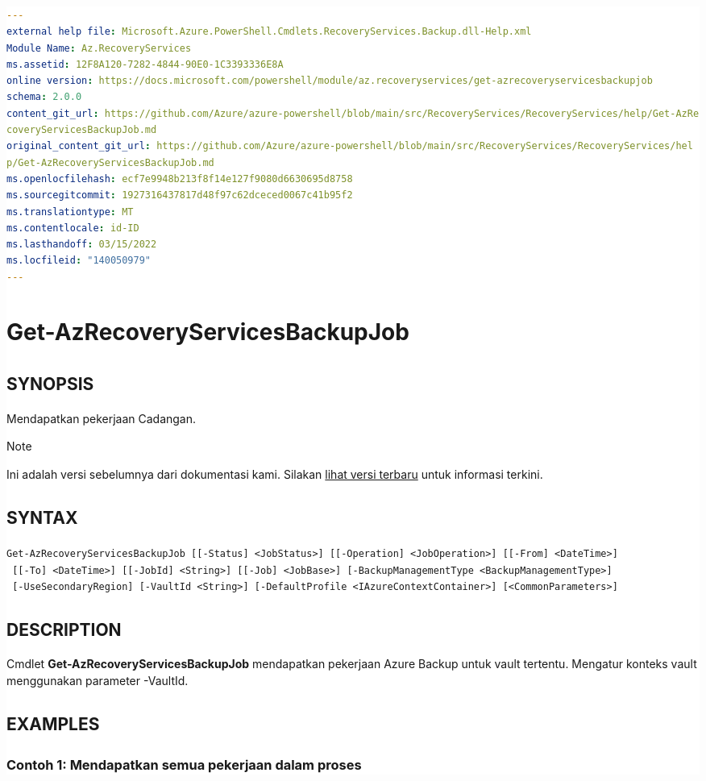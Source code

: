```yaml
---
external help file: Microsoft.Azure.PowerShell.Cmdlets.RecoveryServices.Backup.dll-Help.xml
Module Name: Az.RecoveryServices
ms.assetid: 12F8A120-7282-4844-90E0-1C3393336E8A
online version: https://docs.microsoft.com/powershell/module/az.recoveryservices/get-azrecoveryservicesbackupjob
schema: 2.0.0
content_git_url: https://github.com/Azure/azure-powershell/blob/main/src/RecoveryServices/RecoveryServices/help/Get-AzRecoveryServicesBackupJob.md
original_content_git_url: https://github.com/Azure/azure-powershell/blob/main/src/RecoveryServices/RecoveryServices/help/Get-AzRecoveryServicesBackupJob.md
ms.openlocfilehash: ecf7e9948b213f8f14e127f9080d6630695d8758
ms.sourcegitcommit: 1927316437817d48f97c62dceced0067c41b95f2
ms.translationtype: MT
ms.contentlocale: id-ID
ms.lasthandoff: 03/15/2022
ms.locfileid: "140050979"
---
```

# Get-AzRecoveryServicesBackupJob

## SYNOPSIS

Mendapatkan pekerjaan Cadangan.

> [!NOTE]
>Ini adalah versi sebelumnya dari dokumentasi kami. Silakan [lihat versi terbaru](/powershell/module/az.recoveryservices/get-azrecoveryservicesbackupjob) untuk informasi terkini.

## SYNTAX

```
Get-AzRecoveryServicesBackupJob [[-Status] <JobStatus>] [[-Operation] <JobOperation>] [[-From] <DateTime>]
 [[-To] <DateTime>] [[-JobId] <String>] [[-Job] <JobBase>] [-BackupManagementType <BackupManagementType>]
 [-UseSecondaryRegion] [-VaultId <String>] [-DefaultProfile <IAzureContextContainer>] [<CommonParameters>]
```

## DESCRIPTION

Cmdlet **Get-AzRecoveryServicesBackupJob** mendapatkan pekerjaan Azure Backup untuk vault tertentu.
Mengatur konteks vault menggunakan parameter -VaultId.

## EXAMPLES

### Contoh 1: Mendapatkan semua pekerjaan dalam proses
